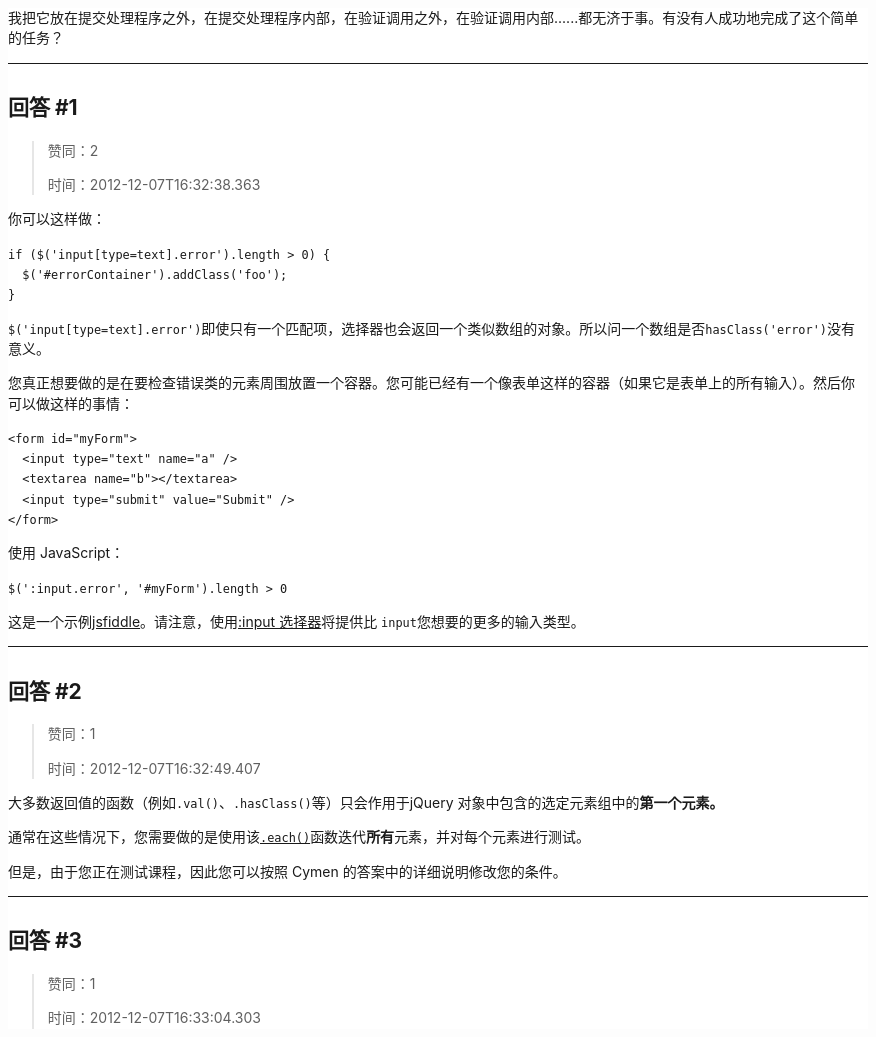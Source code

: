 我把它放在提交处理程序之外，在提交处理程序内部，在验证调用之外，在验证调用内部......都无济于事。有没有人成功地完成了这个简单的任务？

* * *

## 回答 #1

> 赞同：2
> 
> 时间：2012-12-07T16:32:38.363

你可以这样做：

```
if ($('input[type=text].error').length > 0) { 
  $('#errorContainer').addClass('foo'); 
} 
```

`$('input[type=text].error')`即使只有一个匹配项，选择器也会返回一个类似数组的对象。所以问一个数组是否`hasClass('error')`没有意义。

您真正想要做的是在要检查错误类的元素周围放置一个容器。您可能已经有一个像表单这样的容器（如果它是表单上的所有输入）。然后你可以做这样的事情：

```
<form id="myForm">
  <input type="text" name="a" />
  <textarea name="b"></textarea>
  <input type="submit" value="Submit" />
</form> 
```

使用 JavaScript：

```
$(':input.error', '#myForm').length > 0 
```

这是一个示例[jsfiddle](http://jsfiddle.net/6ecCt/)。请注意，使用[:input 选择器](http://api.jquery.com/input-selector/)将提供比 `input`您想要的更多的输入类型。

* * *

## 回答 #2

> 赞同：1
> 
> 时间：2012-12-07T16:32:49.407

大多数返回值的函数（例如`.val()`、`.hasClass()`等）只会作用于jQuery 对象中包含的选定元素组中的**第一个元素。**

通常在这些情况下，您需要做的是使用该[`.each()`](http://api.jquery.com/each/)函数迭代**所有**元素，并对每个元素进行测试。

但是，由于您正在测试课程，因此您可以按照 Cymen 的答案中的详细说明修改您的条件。

* * *

## 回答 #3

> 赞同：1
> 
> 时间：2012-12-07T16:33:04.303

